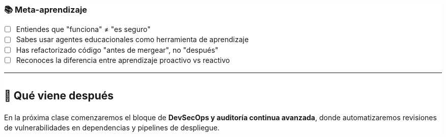 ### 📚 Meta-aprendizaje
- [ ] Entiendes que "funciona" ≠ "es seguro"
- [ ] Sabes usar agentes educacionales como herramienta de aprendizaje
- [ ] Has refactorizado código "antes de mergear", no "después"
- [ ] Reconoces la diferencia entre aprendizaje proactivo vs reactivo

---

## 🌱 Qué viene después

En la próxima clase comenzaremos el bloque de **DevSecOps y auditoría continua avanzada**, donde automatizaremos revisiones de vulnerabilidades en dependencias y pipelines de despliegue.
